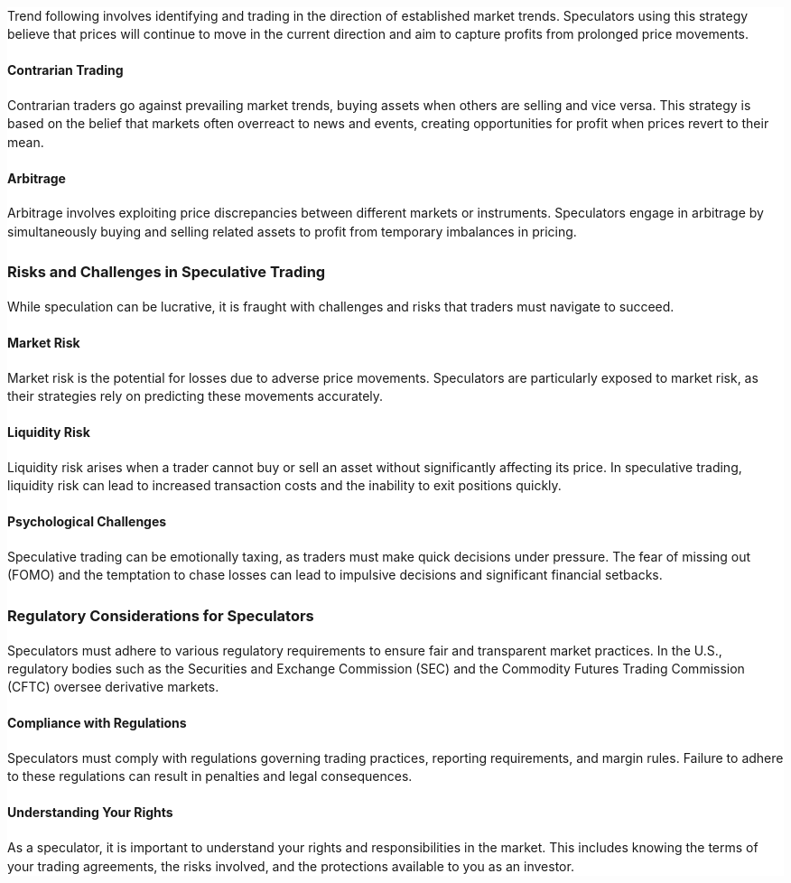 Trend following involves identifying and trading in the direction of established market trends. Speculators using this strategy believe that prices will continue to move in the current direction and aim to capture profits from prolonged price movements.

#### Contrarian Trading

Contrarian traders go against prevailing market trends, buying assets when others are selling and vice versa. This strategy is based on the belief that markets often overreact to news and events, creating opportunities for profit when prices revert to their mean.

#### Arbitrage

Arbitrage involves exploiting price discrepancies between different markets or instruments. Speculators engage in arbitrage by simultaneously buying and selling related assets to profit from temporary imbalances in pricing.

### Risks and Challenges in Speculative Trading

While speculation can be lucrative, it is fraught with challenges and risks that traders must navigate to succeed.

#### Market Risk

Market risk is the potential for losses due to adverse price movements. Speculators are particularly exposed to market risk, as their strategies rely on predicting these movements accurately.

#### Liquidity Risk

Liquidity risk arises when a trader cannot buy or sell an asset without significantly affecting its price. In speculative trading, liquidity risk can lead to increased transaction costs and the inability to exit positions quickly.

#### Psychological Challenges

Speculative trading can be emotionally taxing, as traders must make quick decisions under pressure. The fear of missing out (FOMO) and the temptation to chase losses can lead to impulsive decisions and significant financial setbacks.

### Regulatory Considerations for Speculators

Speculators must adhere to various regulatory requirements to ensure fair and transparent market practices. In the U.S., regulatory bodies such as the Securities and Exchange Commission (SEC) and the Commodity Futures Trading Commission (CFTC) oversee derivative markets.

#### Compliance with Regulations

Speculators must comply with regulations governing trading practices, reporting requirements, and margin rules. Failure to adhere to these regulations can result in penalties and legal consequences.

#### Understanding Your Rights

As a speculator, it is important to understand your rights and responsibilities in the market. This includes knowing the terms of your trading agreements, the risks involved, and the protections available to you as an investor.
